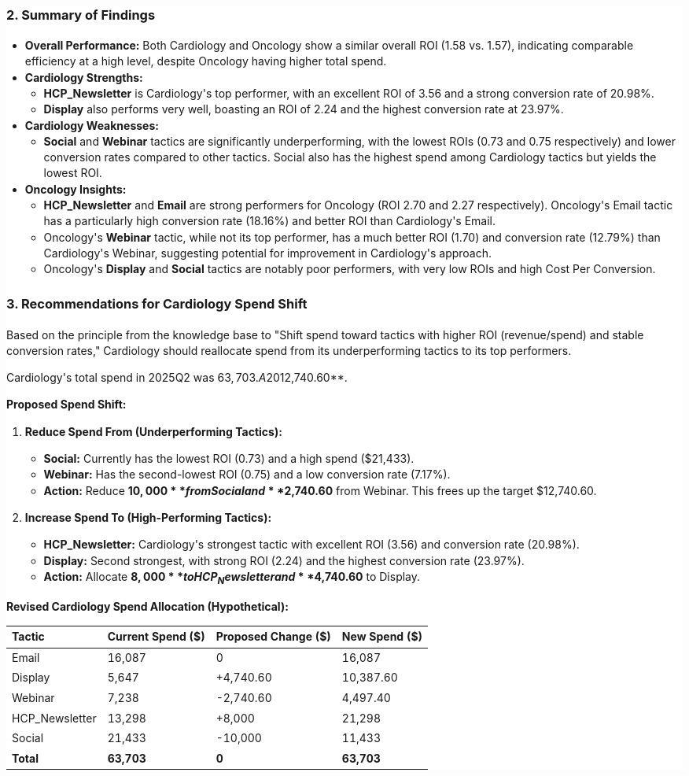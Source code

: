 ### 2. Summary of Findings

*   **Overall Performance:** Both Cardiology and Oncology show a similar overall ROI (1.58 vs. 1.57), indicating comparable efficiency at a high level, despite Oncology having higher total spend.
*   **Cardiology Strengths:**
    *   **HCP_Newsletter** is Cardiology's top performer, with an excellent ROI of 3.56 and a strong conversion rate of 20.98%.
    *   **Display** also performs very well, boasting an ROI of 2.24 and the highest conversion rate at 23.97%.
*   **Cardiology Weaknesses:**
    *   **Social** and **Webinar** tactics are significantly underperforming, with the lowest ROIs (0.73 and 0.75 respectively) and lower conversion rates compared to other tactics. Social also has the highest spend among Cardiology tactics but yields the lowest ROI.
*   **Oncology Insights:**
    *   **HCP_Newsletter** and **Email** are strong performers for Oncology (ROI 2.70 and 2.27 respectively). Oncology's Email tactic has a particularly high conversion rate (18.16%) and better ROI than Cardiology's Email.
    *   Oncology's **Webinar** tactic, while not its top performer, has a much better ROI (1.70) and conversion rate (12.79%) than Cardiology's Webinar, suggesting potential for improvement in Cardiology's approach.
    *   Oncology's **Display** and **Social** tactics are notably poor performers, with very low ROIs and high Cost Per Conversion.

### 3. Recommendations for Cardiology Spend Shift

Based on the principle from the knowledge base to "Shift spend toward tactics with higher ROI (revenue/spend) and stable conversion rates," Cardiology should reallocate spend from its underperforming tactics to its top performers.

Cardiology's total spend in 2025Q2 was $63,703. A 20% shift amounts to **$12,740.60**.

**Proposed Spend Shift:**

1.  **Reduce Spend From (Underperforming Tactics):**
    *   **Social:** Currently has the lowest ROI (0.73) and a high spend ($21,433).
    *   **Webinar:** Has the second-lowest ROI (0.75) and a low conversion rate (7.17%).
    *   **Action:** Reduce **$10,000** from Social and **$2,740.60** from Webinar. This frees up the target $12,740.60.

2.  **Increase Spend To (High-Performing Tactics):**
    *   **HCP_Newsletter:** Cardiology's strongest tactic with excellent ROI (3.56) and conversion rate (20.98%).
    *   **Display:** Second strongest, with strong ROI (2.24) and the highest conversion rate (23.97%).
    *   **Action:** Allocate **$8,000** to HCP_Newsletter and **$4,740.60** to Display.

**Revised Cardiology Spend Allocation (Hypothetical):**

| Tactic           | Current Spend ($) | Proposed Change ($) | New Spend ($) |
| :--------------- | :---------------- | :------------------ | :------------ |
| Email            | 16,087            | 0                   | 16,087        |
| Display          | 5,647             | +4,740.60           | 10,387.60     |
| Webinar          | 7,238             | -2,740.60           | 4,497.40      |
| HCP_Newsletter   | 13,298            | +8,000              | 21,298        |
| Social           | 21,433            | -10,000             | 11,433        |
| **Total**        | **63,703**        | **0**               | **63,703**    |
